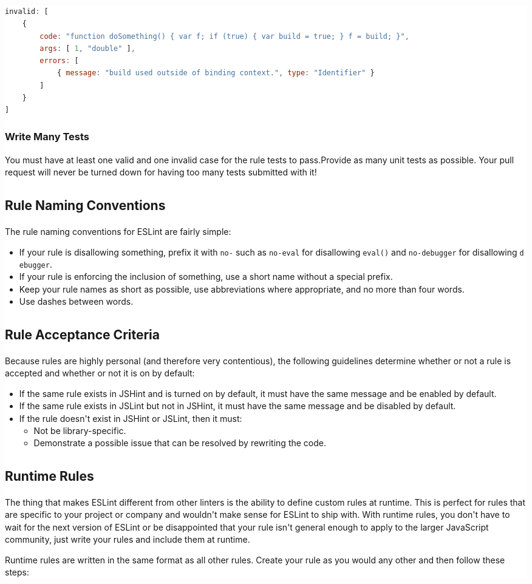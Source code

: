 ```js
invalid: [
    {
        code: "function doSomething() { var f; if (true) { var build = true; } f = build; }",
        args: [ 1, "double" ],
        errors: [
            { message: "build used outside of binding context.", type: "Identifier" }
        ]
    }
]
```

### Write Many Tests

You must have at least one valid and one invalid case for the rule tests to pass.Provide as many unit tests as possible. Your pull request will never be turned down for having too many tests submitted with it!

## Rule Naming Conventions

The rule naming conventions for ESLint are fairly simple:

* If your rule is disallowing something, prefix it with `no-` such as `no-eval` for disallowing `eval()` and `no-debugger` for disallowing `debugger`.
* If your rule is enforcing the inclusion of something, use a short name without a special prefix.
* Keep your rule names as short as possible, use abbreviations where appropriate, and no more than four words.
* Use dashes between words.

## Rule Acceptance Criteria

Because rules are highly personal (and therefore very contentious), the following guidelines determine whether or not a rule is accepted and whether or not it is on by default:

* If the same rule exists in JSHint and is turned on by default, it must have the same message and be enabled by default.
* If the same rule exists in JSLint but not in JSHint, it must have the same message and be disabled by default.
* If the rule doesn't exist in JSHint or JSLint, then it must:
  * Not be library-specific.
  * Demonstrate a possible issue that can be resolved by rewriting the code.

## Runtime Rules

The thing that makes ESLint different from other linters is the ability to define custom rules at runtime. This is perfect for rules that are specific to your project or company and wouldn't make sense for ESLint to ship with. With runtime rules, you don't have to wait for the next version of ESLint or be disappointed that your rule isn't general enough to apply to the larger JavaScript community, just write your rules and include them at runtime.

Runtime rules are written in the same format as all other rules. Create your rule as you would any other and then follow these steps:
